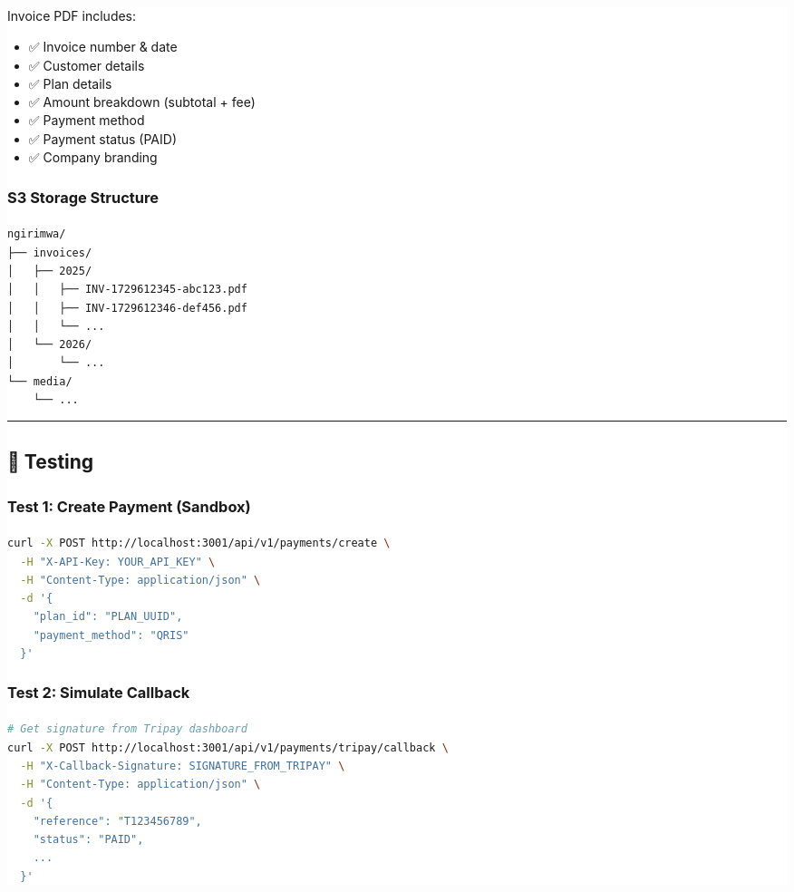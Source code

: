 Invoice PDF includes:
- ✅ Invoice number & date
- ✅ Customer details
- ✅ Plan details
- ✅ Amount breakdown (subtotal + fee)
- ✅ Payment method
- ✅ Payment status (PAID)
- ✅ Company branding

### **S3 Storage Structure**

```
ngirimwa/
├── invoices/
│   ├── 2025/
│   │   ├── INV-1729612345-abc123.pdf
│   │   ├── INV-1729612346-def456.pdf
│   │   └── ...
│   └── 2026/
│       └── ...
└── media/
    └── ...
```

---

## 🧪 **Testing**

### **Test 1: Create Payment (Sandbox)**

```bash
curl -X POST http://localhost:3001/api/v1/payments/create \
  -H "X-API-Key: YOUR_API_KEY" \
  -H "Content-Type: application/json" \
  -d '{
    "plan_id": "PLAN_UUID",
    "payment_method": "QRIS"
  }'
```

### **Test 2: Simulate Callback**

```bash
# Get signature from Tripay dashboard
curl -X POST http://localhost:3001/api/v1/payments/tripay/callback \
  -H "X-Callback-Signature: SIGNATURE_FROM_TRIPAY" \
  -H "Content-Type: application/json" \
  -d '{
    "reference": "T123456789",
    "status": "PAID",
    ...
  }'
```
